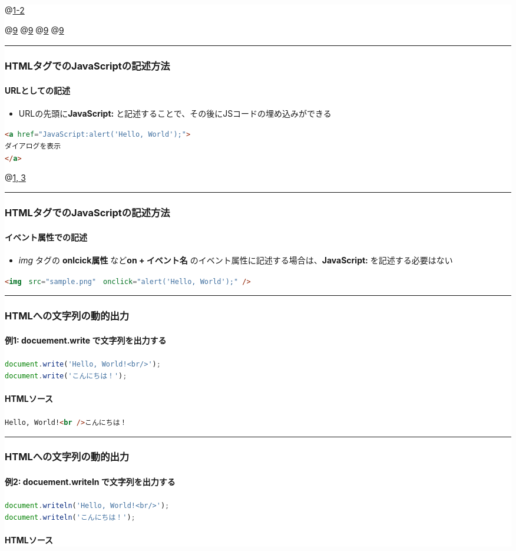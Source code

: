 @[1-2](HTMLタグは不要、指定された文字コードで作成)

@[9](scriptタグ)
@[9](srcにファイルパス)
@[9](charsetに文字コード)
@[9](空要素タグではなく、必ず終了タグを記述する)

---
### HTMLタグでのJavaScriptの記述方法
#### URLとしての記述
- URLの先頭に**JavaScript:** と記述することで、その後にJSコードの埋め込みができる
```HTML
<a href="JavaScript:alert('Hello, World');">
ダイアログを表示
</a>
```
@[1, 3](リンクをクリックするとダイアログが表示)

---

### HTMLタグでのJavaScriptの記述方法
#### イベント属性での記述
- *img* タグの **onlcick属性** など**on + イベント名** のイベント属性に記述する場合は、**JavaScript:** を記述する必要はない

```HTML
<img　src="sample.png"　onclick="alert('Hello, World');" />
```


---
### HTMLへの文字列の動的出力

#### 例1: **docuement.write** で文字列を出力する

```JavaScript
document.write('Hello, World!<br/>');
document.write('こんにちは！');
```


#### HTMLソース

```HTML
Hello, World!<br />こんにちは！
```

---
### HTMLへの文字列の動的出力

#### 例2: **docuement.writeln** で文字列を出力する

```JavaScript
document.writeln('Hello, World!<br/>');
document.writeln('こんにちは！');
```
#### HTMLソース
